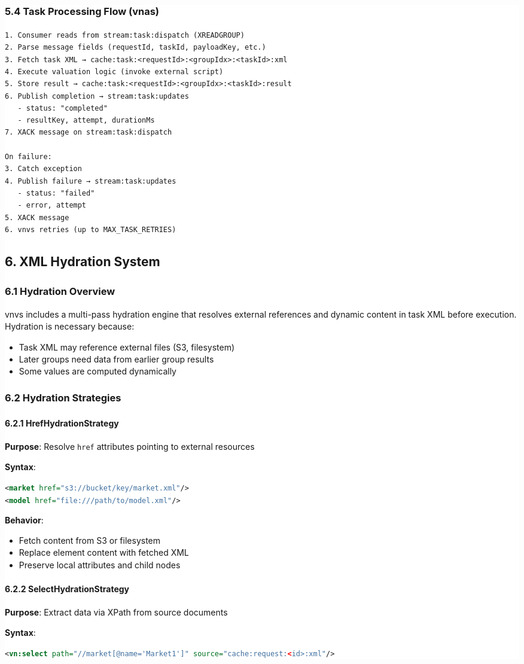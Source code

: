 ### 5.4 Task Processing Flow (vnas)

```
1. Consumer reads from stream:task:dispatch (XREADGROUP)
2. Parse message fields (requestId, taskId, payloadKey, etc.)
3. Fetch task XML → cache:task:<requestId>:<groupIdx>:<taskId>:xml
4. Execute valuation logic (invoke external script)
5. Store result → cache:task:<requestId>:<groupIdx>:<taskId>:result
6. Publish completion → stream:task:updates
   - status: "completed"
   - resultKey, attempt, durationMs
7. XACK message on stream:task:dispatch

On failure:
3. Catch exception
4. Publish failure → stream:task:updates
   - status: "failed"
   - error, attempt
5. XACK message
6. vnvs retries (up to MAX_TASK_RETRIES)
```

## 6. XML Hydration System

### 6.1 Hydration Overview

vnvs includes a multi-pass hydration engine that resolves external references and dynamic content in task XML before execution. Hydration is necessary because:
- Task XML may reference external files (S3, filesystem)
- Later groups need data from earlier group results
- Some values are computed dynamically

### 6.2 Hydration Strategies

#### 6.2.1 HrefHydrationStrategy
**Purpose**: Resolve `href` attributes pointing to external resources

**Syntax**:
```xml
<market href="s3://bucket/key/market.xml"/>
<model href="file:///path/to/model.xml"/>
```

**Behavior**:
- Fetch content from S3 or filesystem
- Replace element content with fetched XML
- Preserve local attributes and child nodes

#### 6.2.2 SelectHydrationStrategy
**Purpose**: Extract data via XPath from source documents

**Syntax**:
```xml
<vn:select path="//market[@name='Market1']" source="cache:request:<id>:xml"/>
```

